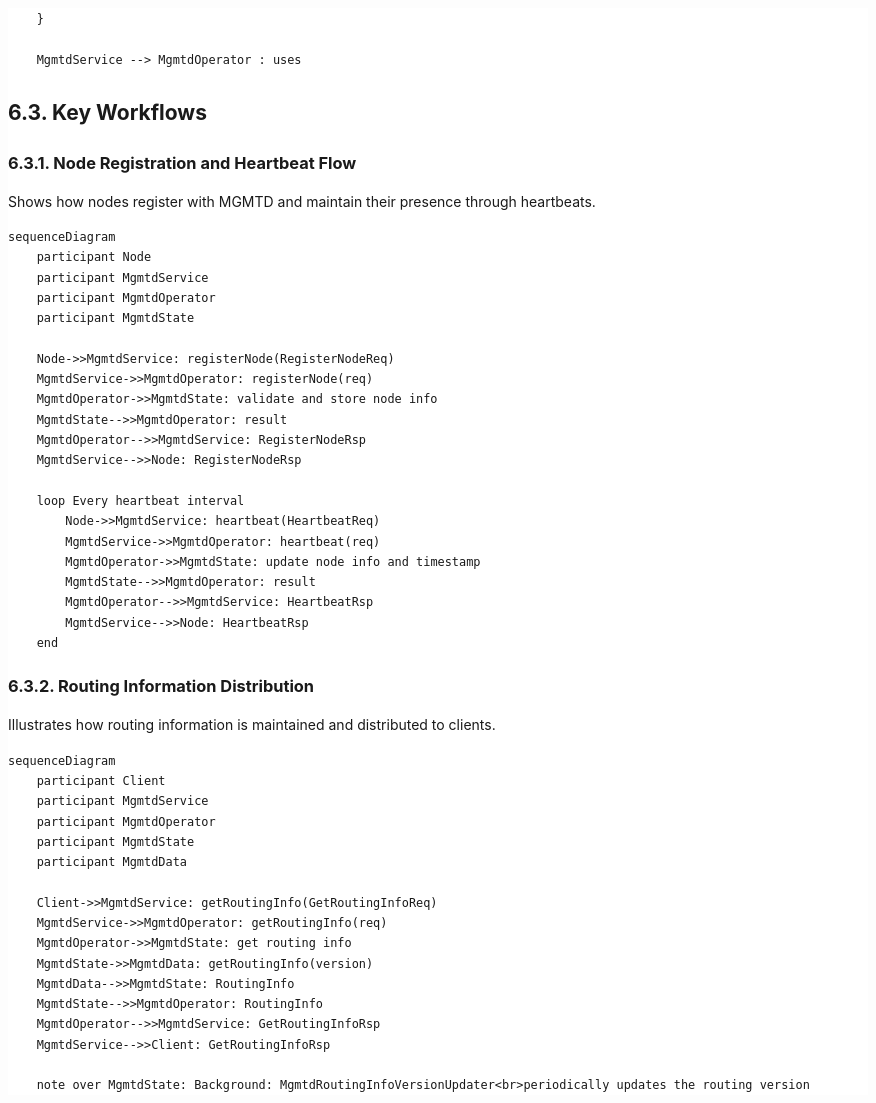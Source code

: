 ```mermaid
    }

    MgmtdService --> MgmtdOperator : uses
```

## 6.3. Key Workflows

### 6.3.1. Node Registration and Heartbeat Flow

Shows how nodes register with MGMTD and maintain their presence through heartbeats.

```mermaid
sequenceDiagram
    participant Node
    participant MgmtdService
    participant MgmtdOperator
    participant MgmtdState

    Node->>MgmtdService: registerNode(RegisterNodeReq)
    MgmtdService->>MgmtdOperator: registerNode(req)
    MgmtdOperator->>MgmtdState: validate and store node info
    MgmtdState-->>MgmtdOperator: result
    MgmtdOperator-->>MgmtdService: RegisterNodeRsp
    MgmtdService-->>Node: RegisterNodeRsp

    loop Every heartbeat interval
        Node->>MgmtdService: heartbeat(HeartbeatReq)
        MgmtdService->>MgmtdOperator: heartbeat(req)
        MgmtdOperator->>MgmtdState: update node info and timestamp
        MgmtdState-->>MgmtdOperator: result
        MgmtdOperator-->>MgmtdService: HeartbeatRsp
        MgmtdService-->>Node: HeartbeatRsp
    end
```

### 6.3.2. Routing Information Distribution

Illustrates how routing information is maintained and distributed to clients.

```mermaid
sequenceDiagram
    participant Client
    participant MgmtdService
    participant MgmtdOperator
    participant MgmtdState
    participant MgmtdData

    Client->>MgmtdService: getRoutingInfo(GetRoutingInfoReq)
    MgmtdService->>MgmtdOperator: getRoutingInfo(req)
    MgmtdOperator->>MgmtdState: get routing info
    MgmtdState->>MgmtdData: getRoutingInfo(version)
    MgmtdData-->>MgmtdState: RoutingInfo
    MgmtdState-->>MgmtdOperator: RoutingInfo
    MgmtdOperator-->>MgmtdService: GetRoutingInfoRsp
    MgmtdService-->>Client: GetRoutingInfoRsp

    note over MgmtdState: Background: MgmtdRoutingInfoVersionUpdater<br>periodically updates the routing version
```

